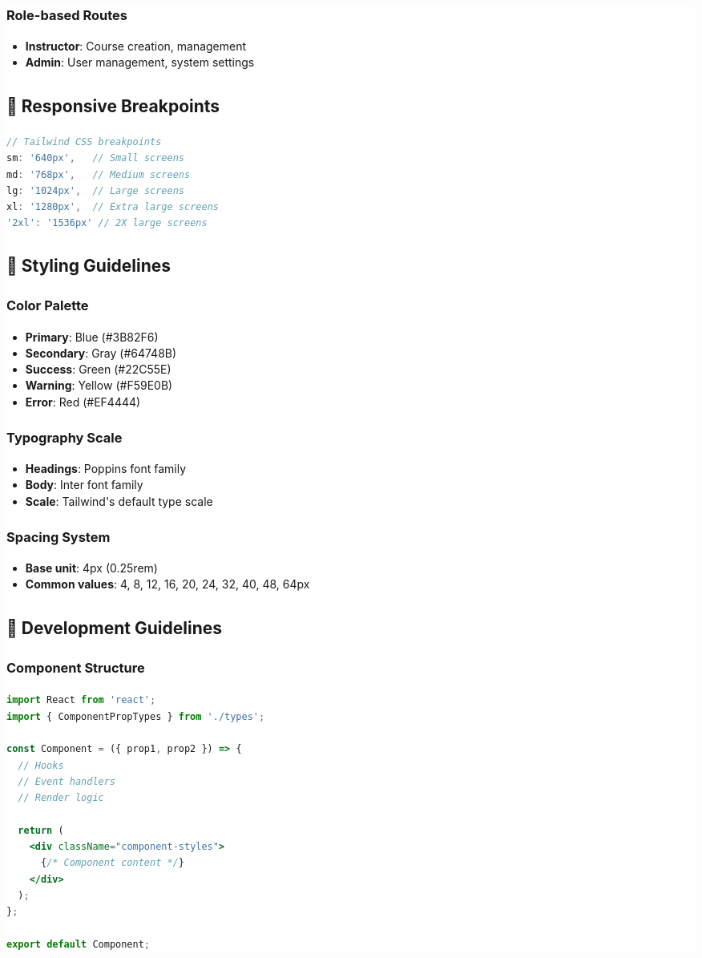 ### Role-based Routes
- **Instructor**: Course creation, management
- **Admin**: User management, system settings

## 📱 Responsive Breakpoints

```javascript
// Tailwind CSS breakpoints
sm: '640px',   // Small screens
md: '768px',   // Medium screens
lg: '1024px',  // Large screens
xl: '1280px',  // Extra large screens
'2xl': '1536px' // 2X large screens
```

## 🎨 Styling Guidelines

### Color Palette
- **Primary**: Blue (#3B82F6)
- **Secondary**: Gray (#64748B)
- **Success**: Green (#22C55E)
- **Warning**: Yellow (#F59E0B)
- **Error**: Red (#EF4444)

### Typography Scale
- **Headings**: Poppins font family
- **Body**: Inter font family
- **Scale**: Tailwind's default type scale

### Spacing System
- **Base unit**: 4px (0.25rem)
- **Common values**: 4, 8, 12, 16, 20, 24, 32, 40, 48, 64px

## 🔧 Development Guidelines

### Component Structure
```jsx
import React from 'react';
import { ComponentPropTypes } from './types';

const Component = ({ prop1, prop2 }) => {
  // Hooks
  // Event handlers
  // Render logic
  
  return (
    <div className="component-styles">
      {/* Component content */}
    </div>
  );
};

export default Component;
```
